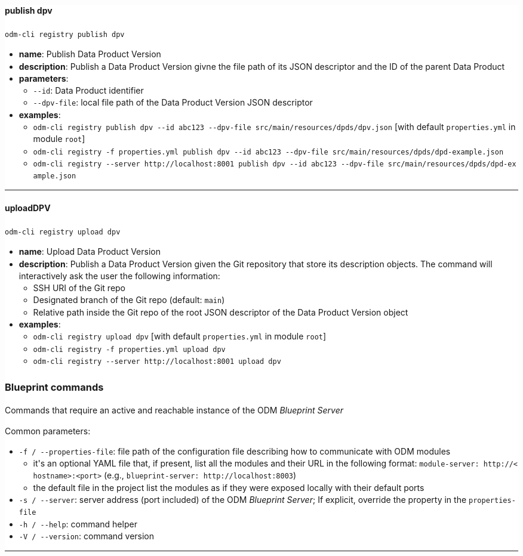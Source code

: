 #### publish dpv

```bash
odm-cli registry publish dpv
```

* **name**: Publish Data Product Version
* **description**: Publish a Data Product Version givne the file path of its JSON descriptor and the ID of the parent Data Product
* **parameters**: 
    * `--id`: Data Product identifier 
    * `--dpv-file`: local file path of the Data Product Version JSON descriptor
* **examples**:  
    * `odm-cli registry publish dpv --id abc123 --dpv-file src/main/resources/dpds/dpv.json` [with default `properties.yml` in module `root`] 
    * `odm-cli registry -f properties.yml publish dpv --id abc123 --dpv-file src/main/resources/dpds/dpd-example.json` 
    * `odm-cli registry --server http://localhost:8001 publish dpv --id abc123 --dpv-file src/main/resources/dpds/dpd-example.json`

---
#### uploadDPV

```bash
odm-cli registry upload dpv
```

* **name**: Upload Data Product Version
* **description**: Publish a Data Product Version given the Git repository that store its description objects. The command will interactively ask the user the following information:  
    * SSH URI of the Git repo 
    * Designated branch of the Git repo (default: `main`) 
    * Relative path inside the Git repo of the root JSON descriptor of the Data Product Version object
* **examples**:  
    * `odm-cli registry upload dpv` [with default `properties.yml` in module `root`] 
    * `odm-cli registry -f properties.yml upload dpv` 
    * `odm-cli registry --server http://localhost:8001 upload dpv`


### Blueprint commands
Commands that require an active and reachable instance of the ODM *Blueprint Server*

Common parameters:

* `-f / --properties-file`: file path of the configuration file describing how to communicate with ODM modules 
    * it's an optional YAML file that, if present, list all the modules and their URL in the following format: `module-server: http://<hostname>:<port>` (e.g., `blueprint-server: http://localhost:8003`) 
    * the default file in the project list the modules as if they were exposed locally with their default ports
* `-s / --server`: server address (port included) of the ODM *Blueprint Server*; If explicit, override the property in the `properties-file`
* `-h / --help`: command helper
* `-V / --version`: command version

---